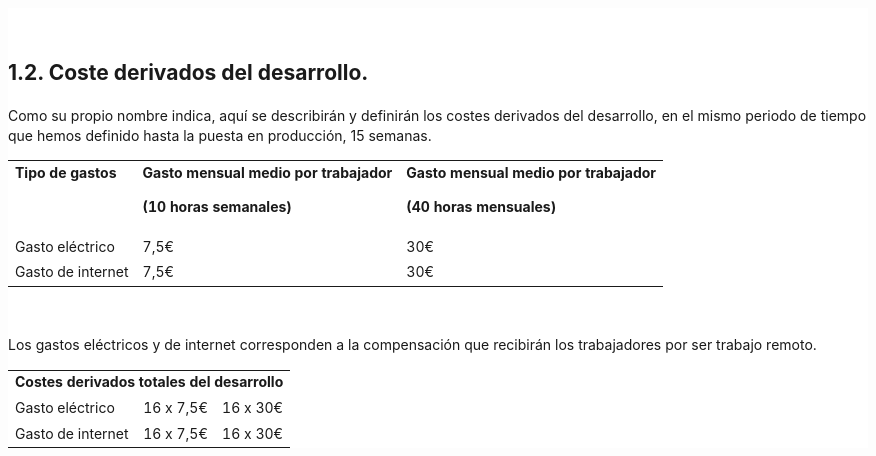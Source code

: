 
<br/>

## 1.2. Coste derivados del desarrollo.

Como su propio nombre indica, aquí se describirán y definirán los costes derivados del desarrollo, en el mismo periodo de tiempo que hemos definido hasta la puesta en producción, 15 semanas.


<table>
  <tr>
   <td><strong>Tipo de gastos</strong>
   </td>
   <td><strong>Gasto mensual medio por trabajador</strong>
<p>
<strong>(10 horas semanales)</strong>
   </td>
   <td><strong>Gasto mensual medio por trabajador</strong>
<p>
<strong>(40 horas mensuales)</strong>
   </td>
  </tr>
  <tr>
   <td>Gasto eléctrico
   </td>
   <td>7,5€
   </td>
   <td>30€
   </td>
  </tr>
  <tr>
   <td>Gasto de internet
   </td>
   <td>7,5€
   </td>
   <td>30€
   </td>
  </tr>
</table>

<br/>

Los gastos eléctricos y de internet corresponden a la compensación que recibirán los trabajadores por ser trabajo remoto.


<table>
  <tr>
   <td colspan="3" ><strong>Costes derivados totales del desarrollo</strong>
   </td>
  </tr>
  <tr>
   <td>Gasto eléctrico
   </td>
   <td>16 x 7,5€
   </td>
   <td>16 x 30€
   </td>
  </tr>
  <tr>
   <td>Gasto de internet
   </td>
   <td>16 x 7,5€ 
   </td>
   <td>16 x 30€
   </td>
